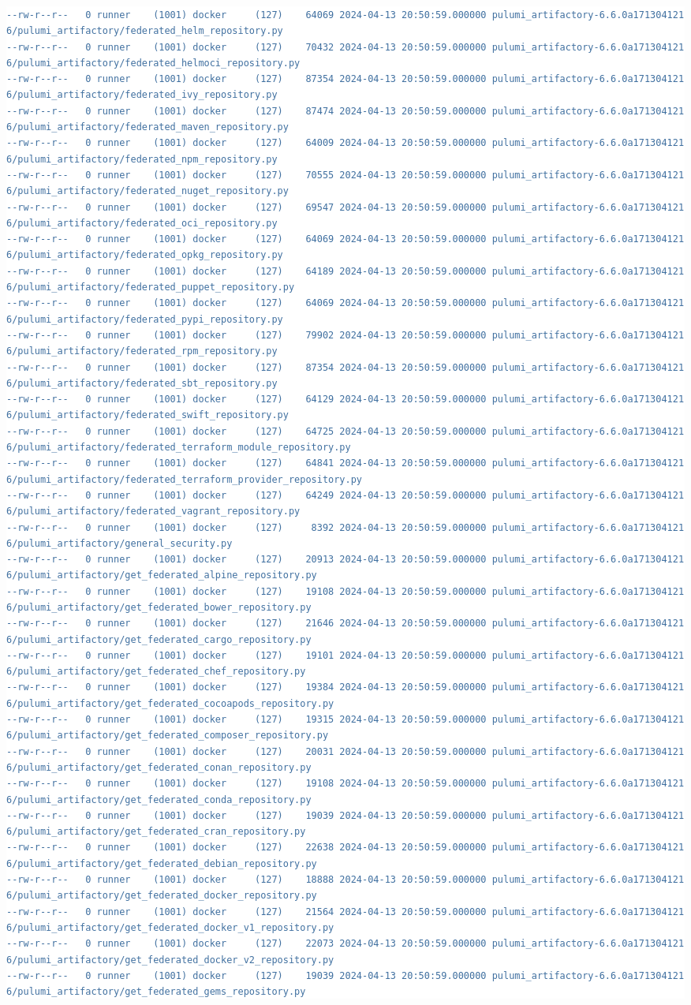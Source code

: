 ```diff
--rw-r--r--   0 runner    (1001) docker     (127)    64069 2024-04-13 20:50:59.000000 pulumi_artifactory-6.6.0a1713041216/pulumi_artifactory/federated_helm_repository.py
--rw-r--r--   0 runner    (1001) docker     (127)    70432 2024-04-13 20:50:59.000000 pulumi_artifactory-6.6.0a1713041216/pulumi_artifactory/federated_helmoci_repository.py
--rw-r--r--   0 runner    (1001) docker     (127)    87354 2024-04-13 20:50:59.000000 pulumi_artifactory-6.6.0a1713041216/pulumi_artifactory/federated_ivy_repository.py
--rw-r--r--   0 runner    (1001) docker     (127)    87474 2024-04-13 20:50:59.000000 pulumi_artifactory-6.6.0a1713041216/pulumi_artifactory/federated_maven_repository.py
--rw-r--r--   0 runner    (1001) docker     (127)    64009 2024-04-13 20:50:59.000000 pulumi_artifactory-6.6.0a1713041216/pulumi_artifactory/federated_npm_repository.py
--rw-r--r--   0 runner    (1001) docker     (127)    70555 2024-04-13 20:50:59.000000 pulumi_artifactory-6.6.0a1713041216/pulumi_artifactory/federated_nuget_repository.py
--rw-r--r--   0 runner    (1001) docker     (127)    69547 2024-04-13 20:50:59.000000 pulumi_artifactory-6.6.0a1713041216/pulumi_artifactory/federated_oci_repository.py
--rw-r--r--   0 runner    (1001) docker     (127)    64069 2024-04-13 20:50:59.000000 pulumi_artifactory-6.6.0a1713041216/pulumi_artifactory/federated_opkg_repository.py
--rw-r--r--   0 runner    (1001) docker     (127)    64189 2024-04-13 20:50:59.000000 pulumi_artifactory-6.6.0a1713041216/pulumi_artifactory/federated_puppet_repository.py
--rw-r--r--   0 runner    (1001) docker     (127)    64069 2024-04-13 20:50:59.000000 pulumi_artifactory-6.6.0a1713041216/pulumi_artifactory/federated_pypi_repository.py
--rw-r--r--   0 runner    (1001) docker     (127)    79902 2024-04-13 20:50:59.000000 pulumi_artifactory-6.6.0a1713041216/pulumi_artifactory/federated_rpm_repository.py
--rw-r--r--   0 runner    (1001) docker     (127)    87354 2024-04-13 20:50:59.000000 pulumi_artifactory-6.6.0a1713041216/pulumi_artifactory/federated_sbt_repository.py
--rw-r--r--   0 runner    (1001) docker     (127)    64129 2024-04-13 20:50:59.000000 pulumi_artifactory-6.6.0a1713041216/pulumi_artifactory/federated_swift_repository.py
--rw-r--r--   0 runner    (1001) docker     (127)    64725 2024-04-13 20:50:59.000000 pulumi_artifactory-6.6.0a1713041216/pulumi_artifactory/federated_terraform_module_repository.py
--rw-r--r--   0 runner    (1001) docker     (127)    64841 2024-04-13 20:50:59.000000 pulumi_artifactory-6.6.0a1713041216/pulumi_artifactory/federated_terraform_provider_repository.py
--rw-r--r--   0 runner    (1001) docker     (127)    64249 2024-04-13 20:50:59.000000 pulumi_artifactory-6.6.0a1713041216/pulumi_artifactory/federated_vagrant_repository.py
--rw-r--r--   0 runner    (1001) docker     (127)     8392 2024-04-13 20:50:59.000000 pulumi_artifactory-6.6.0a1713041216/pulumi_artifactory/general_security.py
--rw-r--r--   0 runner    (1001) docker     (127)    20913 2024-04-13 20:50:59.000000 pulumi_artifactory-6.6.0a1713041216/pulumi_artifactory/get_federated_alpine_repository.py
--rw-r--r--   0 runner    (1001) docker     (127)    19108 2024-04-13 20:50:59.000000 pulumi_artifactory-6.6.0a1713041216/pulumi_artifactory/get_federated_bower_repository.py
--rw-r--r--   0 runner    (1001) docker     (127)    21646 2024-04-13 20:50:59.000000 pulumi_artifactory-6.6.0a1713041216/pulumi_artifactory/get_federated_cargo_repository.py
--rw-r--r--   0 runner    (1001) docker     (127)    19101 2024-04-13 20:50:59.000000 pulumi_artifactory-6.6.0a1713041216/pulumi_artifactory/get_federated_chef_repository.py
--rw-r--r--   0 runner    (1001) docker     (127)    19384 2024-04-13 20:50:59.000000 pulumi_artifactory-6.6.0a1713041216/pulumi_artifactory/get_federated_cocoapods_repository.py
--rw-r--r--   0 runner    (1001) docker     (127)    19315 2024-04-13 20:50:59.000000 pulumi_artifactory-6.6.0a1713041216/pulumi_artifactory/get_federated_composer_repository.py
--rw-r--r--   0 runner    (1001) docker     (127)    20031 2024-04-13 20:50:59.000000 pulumi_artifactory-6.6.0a1713041216/pulumi_artifactory/get_federated_conan_repository.py
--rw-r--r--   0 runner    (1001) docker     (127)    19108 2024-04-13 20:50:59.000000 pulumi_artifactory-6.6.0a1713041216/pulumi_artifactory/get_federated_conda_repository.py
--rw-r--r--   0 runner    (1001) docker     (127)    19039 2024-04-13 20:50:59.000000 pulumi_artifactory-6.6.0a1713041216/pulumi_artifactory/get_federated_cran_repository.py
--rw-r--r--   0 runner    (1001) docker     (127)    22638 2024-04-13 20:50:59.000000 pulumi_artifactory-6.6.0a1713041216/pulumi_artifactory/get_federated_debian_repository.py
--rw-r--r--   0 runner    (1001) docker     (127)    18888 2024-04-13 20:50:59.000000 pulumi_artifactory-6.6.0a1713041216/pulumi_artifactory/get_federated_docker_repository.py
--rw-r--r--   0 runner    (1001) docker     (127)    21564 2024-04-13 20:50:59.000000 pulumi_artifactory-6.6.0a1713041216/pulumi_artifactory/get_federated_docker_v1_repository.py
--rw-r--r--   0 runner    (1001) docker     (127)    22073 2024-04-13 20:50:59.000000 pulumi_artifactory-6.6.0a1713041216/pulumi_artifactory/get_federated_docker_v2_repository.py
--rw-r--r--   0 runner    (1001) docker     (127)    19039 2024-04-13 20:50:59.000000 pulumi_artifactory-6.6.0a1713041216/pulumi_artifactory/get_federated_gems_repository.py
```